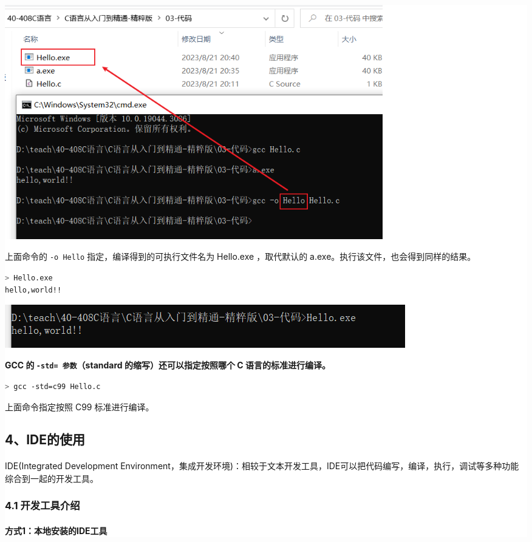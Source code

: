 <img src="images/image-20230821204057346.png" alt="image-20230821204057346" style="zoom:80%;" />

上面命令的 `-o Hello` 指定，编译得到的可执行文件名为 Hello.exe ，取代默认的 a.exe。执行该文件，也会得到同样的结果。

```bash
> Hello.exe
hello,world!!
```

![image-20230821204306119](images/image-20230821204306119.png)

**GCC 的 `-std= 参数`（standard 的缩写）还可以指定按照哪个 C 语言的标准进行编译。**

```bash
> gcc -std=c99 Hello.c
```

上面命令指定按照 C99 标准进行编译。

## 4、IDE的使用

IDE(Integrated Development Environment，集成开发环境)：相较于文本开发工具，IDE可以把代码编写，编译，执行，调试等多种功能综合到一起的开发工具。

### 4.1 开发工具介绍

#### 方式1：本地安装的IDE工具
